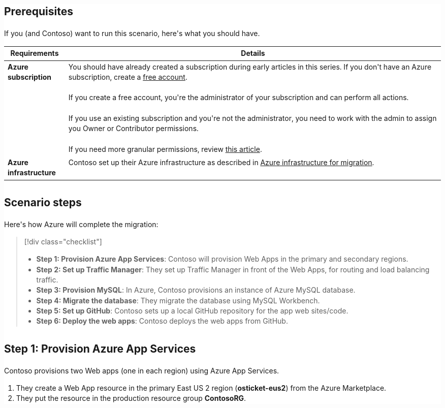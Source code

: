 
## Prerequisites

If you (and Contoso) want to run this scenario, here's what you should have.

**Requirements** | **Details**
--- | ---
**Azure subscription** | You should have already created a subscription during early articles in this series. If you don't have an Azure subscription, create a [free account](https://azure.microsoft.com/pricing/free-trial/).<br/><br/> If you create a free account, you're the administrator of your subscription and can perform all actions.<br/><br/> If you use an existing subscription and you're not the administrator, you need to work with the admin to assign you Owner or Contributor permissions.<br/><br/> If you need more granular permissions, review [this article](/azure/site-recovery/site-recovery-role-based-linked-access-control). 
**Azure infrastructure** | Contoso set up their Azure infrastructure as described in [Azure infrastructure for migration](contoso-migration-infrastructure.md).



## Scenario steps

Here's how Azure will complete the migration:

> [!div class="checklist"]
> * **Step 1: Provision Azure App Services**: Contoso will provision Web Apps in the primary and secondary regions.
> * **Step 2: Set up Traffic Manager**: They set up Traffic Manager in front of the Web Apps, for routing and load balancing traffic.
> * **Step 3: Provision MySQL**: In Azure, Contoso provisions an instance of Azure MySQL database.
> * **Step 4: Migrate the database**: They migrate the database using MySQL Workbench. 
> * **Step 5: Set up GitHub**: Contoso sets up a local GitHub repository for the app web sites/code.
> * **Step 6: Deploy the web apps**: Contoso deploys the web apps from GitHub.




## Step 1: Provision Azure App Services

Contoso provisions two Web apps (one in each region) using Azure App Services.

1. They create a Web App resource in the primary East US 2 region (**osticket-eus2**) from the Azure Marketplace.
2. They put the resource in the production resource group **ContosoRG**.

